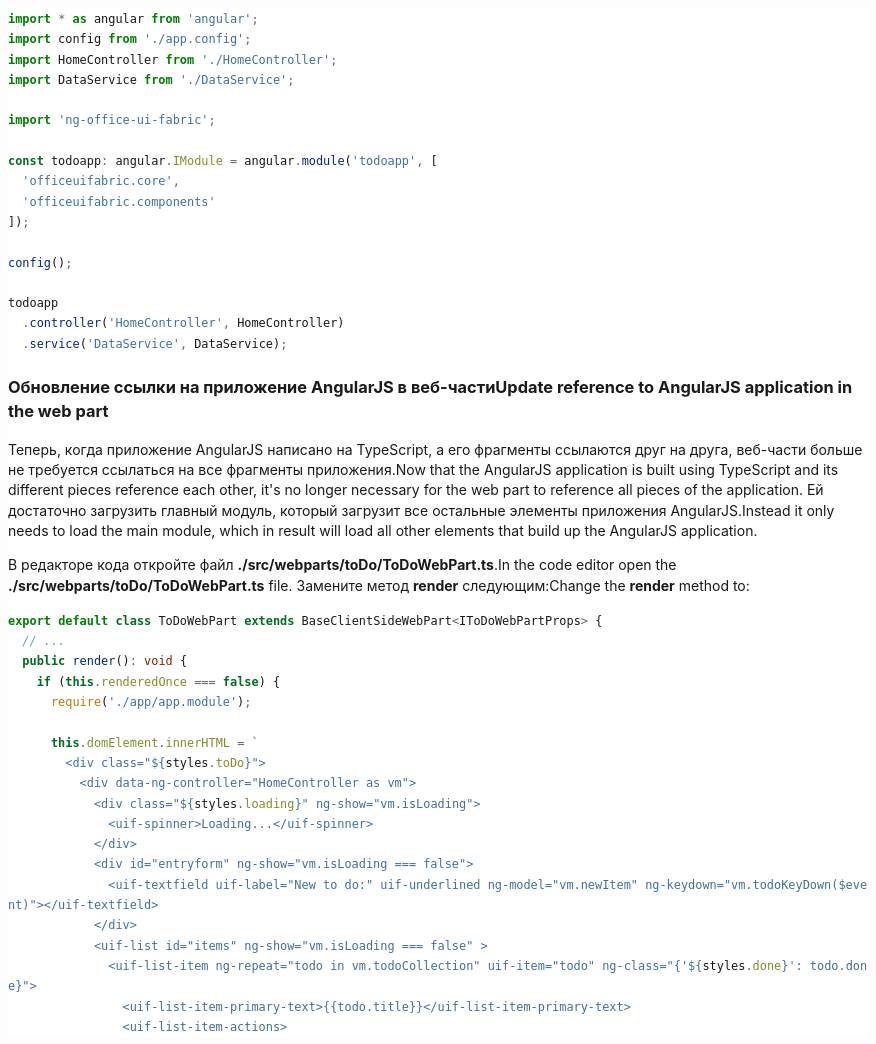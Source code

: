 ```ts
import * as angular from 'angular';
import config from './app.config';
import HomeController from './HomeController';
import DataService from './DataService';

import 'ng-office-ui-fabric';

const todoapp: angular.IModule = angular.module('todoapp', [
  'officeuifabric.core',
  'officeuifabric.components'
]);

config();

todoapp
  .controller('HomeController', HomeController)
  .service('DataService', DataService);
```

### <a name="update-reference-to-angularjs-application-in-the-web-part"></a><span data-ttu-id="a4c9d-196">Обновление ссылки на приложение AngularJS в веб-части</span><span class="sxs-lookup"><span data-stu-id="a4c9d-196">Update reference to AngularJS application in the web part</span></span>

<span data-ttu-id="a4c9d-197">Теперь, когда приложение AngularJS написано на TypeScript, а его фрагменты ссылаются друг на друга, веб-части больше не требуется ссылаться на все фрагменты приложения.</span><span class="sxs-lookup"><span data-stu-id="a4c9d-197">Now that the AngularJS application is built using TypeScript and its different pieces reference each other, it's no longer necessary for the web part to reference all pieces of the application.</span></span> <span data-ttu-id="a4c9d-198">Ей достаточно загрузить главный модуль, который загрузит все остальные элементы приложения AngularJS.</span><span class="sxs-lookup"><span data-stu-id="a4c9d-198">Instead it only needs to load the main module, which in result will load all other elements that build up the AngularJS application.</span></span>

<span data-ttu-id="a4c9d-199">В редакторе кода откройте файл **./src/webparts/toDo/ToDoWebPart.ts**.</span><span class="sxs-lookup"><span data-stu-id="a4c9d-199">In the code editor open the **./src/webparts/toDo/ToDoWebPart.ts** file.</span></span> <span data-ttu-id="a4c9d-200">Замените метод **render** следующим:</span><span class="sxs-lookup"><span data-stu-id="a4c9d-200">Change the **render** method to:</span></span>

```ts
export default class ToDoWebPart extends BaseClientSideWebPart<IToDoWebPartProps> {
  // ...
  public render(): void {
    if (this.renderedOnce === false) {
      require('./app/app.module');

      this.domElement.innerHTML = `
        <div class="${styles.toDo}">
          <div data-ng-controller="HomeController as vm">
            <div class="${styles.loading}" ng-show="vm.isLoading">
              <uif-spinner>Loading...</uif-spinner>
            </div>
            <div id="entryform" ng-show="vm.isLoading === false">
              <uif-textfield uif-label="New to do:" uif-underlined ng-model="vm.newItem" ng-keydown="vm.todoKeyDown($event)"></uif-textfield>
            </div>
            <uif-list id="items" ng-show="vm.isLoading === false" >
              <uif-list-item ng-repeat="todo in vm.todoCollection" uif-item="todo" ng-class="{'${styles.done}': todo.done}">
                <uif-list-item-primary-text>{{todo.title}}</uif-list-item-primary-text>
                <uif-list-item-actions>
```